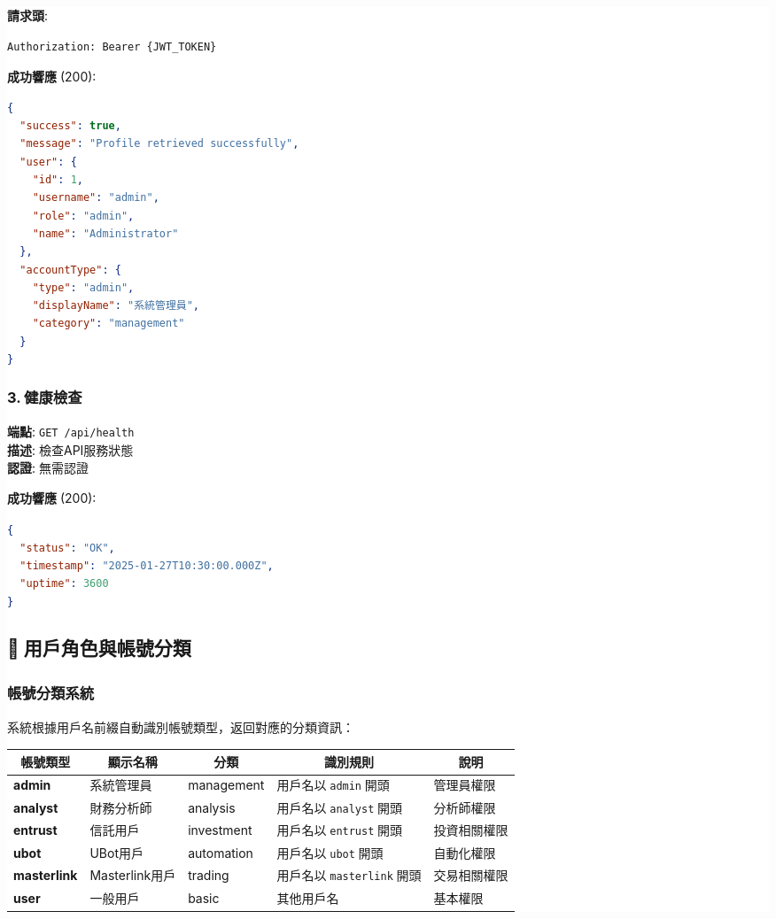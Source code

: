 **請求頭**:
```
Authorization: Bearer {JWT_TOKEN}
```

**成功響應** (200):
```json
{
  "success": true,
  "message": "Profile retrieved successfully",
  "user": {
    "id": 1,
    "username": "admin",
    "role": "admin",
    "name": "Administrator"
  },
  "accountType": {
    "type": "admin",
    "displayName": "系統管理員",
    "category": "management"
  }
}
```

### 3. 健康檢查
**端點**: `GET /api/health`  
**描述**: 檢查API服務狀態  
**認證**: 無需認證

**成功響應** (200):
```json
{
  "status": "OK",
  "timestamp": "2025-01-27T10:30:00.000Z",
  "uptime": 3600
}
```

## 👥 用戶角色與帳號分類

### 帳號分類系統
系統根據用戶名前綴自動識別帳號類型，返回對應的分類資訊：

| 帳號類型 | 顯示名稱 | 分類 | 識別規則 | 說明 |
|---------|---------|------|---------|------|
| **admin** | 系統管理員 | management | 用戶名以 `admin` 開頭 | 管理員權限 |
| **analyst** | 財務分析師 | analysis | 用戶名以 `analyst` 開頭 | 分析師權限 |
| **entrust** | 信託用戶 | investment | 用戶名以 `entrust` 開頭 | 投資相關權限 |
| **ubot** | UBot用戶 | automation | 用戶名以 `ubot` 開頭 | 自動化權限 |
| **masterlink** | Masterlink用戶 | trading | 用戶名以 `masterlink` 開頭 | 交易相關權限 |
| **user** | 一般用戶 | basic | 其他用戶名 | 基本權限 |
